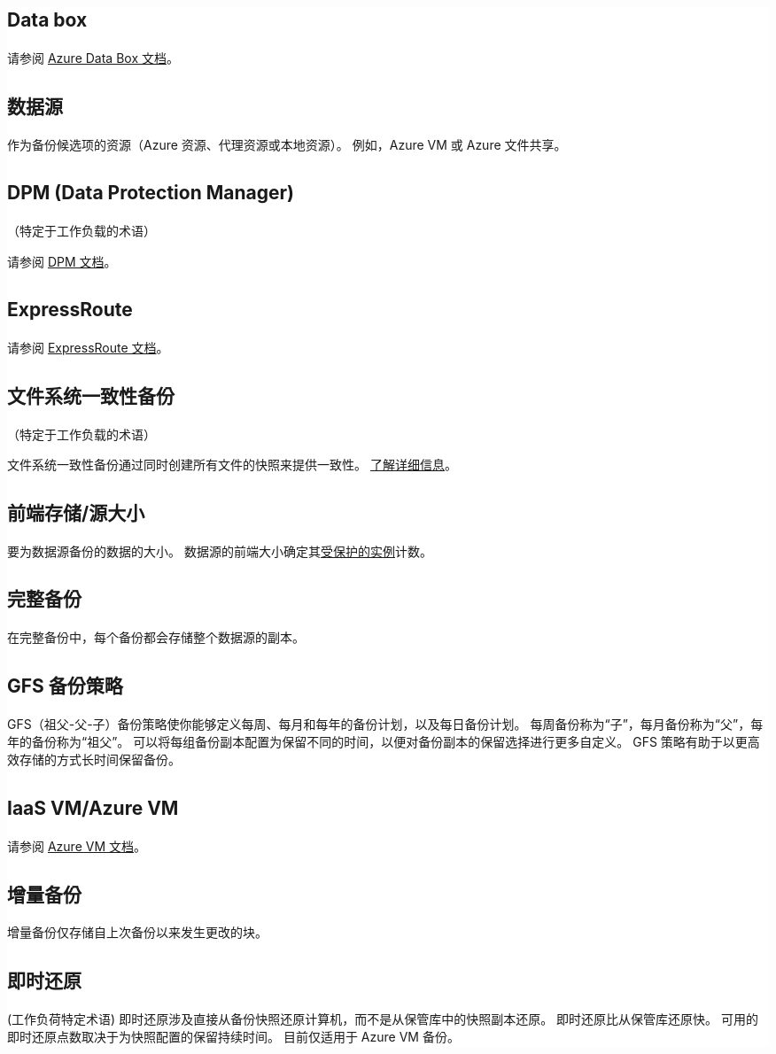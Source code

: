 ## <a name="data-box"></a>Data box

请参阅 [Azure Data Box 文档](../databox/data-box-overview.md)。

## <a name="datasource"></a>数据源

作为备份候选项的资源（Azure 资源、代理资源或本地资源）。 例如，Azure VM 或 Azure 文件共享。

## <a name="dpm-data-protection-manager"></a>DPM (Data Protection Manager)

（特定于工作负载的术语）

请参阅 [DPM 文档](/system-center/dpm/dpm-overview)。

## <a name="expressroute"></a>ExpressRoute

请参阅 [ExpressRoute 文档](../expressroute/expressroute-introduction.md)。

## <a name="file-system-consistent-backup"></a>文件系统一致性备份

（特定于工作负载的术语）

文件系统一致性备份通过同时创建所有文件的快照来提供一致性。 [了解详细信息](backup-azure-vms-introduction.md#snapshot-consistency)。

## <a name="frontend-storage--source-size"></a>前端存储/源大小

要为数据源备份的数据的大小。 数据源的前端大小确定其[受保护的实例](#protected-instance)计数。

## <a name="full-backup"></a>完整备份

在完整备份中，每个备份都会存储整个数据源的副本。

## <a name="gfs-backup-policy"></a>GFS 备份策略

GFS（祖父-父-子）备份策略使你能够定义每周、每月和每年的备份计划，以及每日备份计划。 每周备份称为“子”，每月备份称为“父”，每年的备份称为“祖父”。 可以将每组备份副本配置为保留不同的时间，以便对备份副本的保留选择进行更多自定义。 GFS 策略有助于以更高效存储的方式长时间保留备份。

## <a name="iaas-vms--azure-vms"></a>IaaS VM/Azure VM

请参阅 [Azure VM 文档](../virtual-machines/index.yml)。

## <a name="incremental-backup"></a>增量备份

增量备份仅存储自上次备份以来发生更改的块。

## <a name="instant-restore"></a>即时还原

 (工作负荷特定术语) 即时还原涉及直接从备份快照还原计算机，而不是从保管库中的快照副本还原。 即时还原比从保管库还原快。 可用的即时还原点数取决于为快照配置的保留持续时间。 目前仅适用于 Azure VM 备份。
